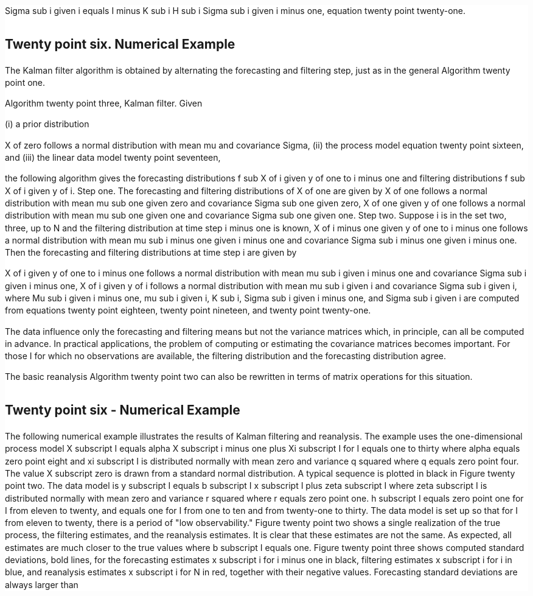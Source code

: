 Sigma sub i given i equals I minus K sub i H sub i Sigma sub i given i minus one, equation twenty point twenty-one.


## Twenty point six. Numerical Example

The Kalman filter algorithm is obtained by alternating the forecasting and filtering step, just as in the general Algorithm twenty point one.

Algorithm twenty point three, Kalman filter. Given

(i) a prior distribution

X of zero follows a normal distribution with mean mu and covariance Sigma, (ii) the process model equation twenty point sixteen, and (iii) the linear data model twenty point seventeen,

the following algorithm gives the forecasting distributions f sub X of i given y of one to i minus one and filtering distributions f sub X of i given y of i. Step one. The forecasting and filtering distributions of X of one are given by X of one follows a normal distribution with mean mu sub one given zero and covariance Sigma sub one given zero, X of one given y of one follows a normal distribution with mean mu sub one given one and covariance Sigma sub one given one. Step two. Suppose i is in the set two, three, up to N and the filtering distribution at time step i minus one is known, X of i minus one given y of one to i minus one follows a normal distribution with mean mu sub i minus one given i minus one and covariance Sigma sub i minus one given i minus one. Then the forecasting and filtering distributions at time step i are given by

X of i given y of one to i minus one follows a normal distribution with mean mu sub i given i minus one and covariance Sigma sub i given i minus one, X of i given y of i follows a normal distribution with mean mu sub i given i and covariance Sigma sub i given i, where Mu sub i given i minus one, mu sub i given i, K sub i, Sigma sub i given i minus one, and Sigma sub i given i are computed from equations twenty point eighteen, twenty point nineteen, and twenty point twenty-one.

The data influence only the forecasting and filtering means but not the variance matrices which, in principle, can all be computed in advance. In practical applications, the problem of computing or estimating the covariance matrices becomes important. For those I for which no observations are available, the filtering distribution and the forecasting distribution agree.

The basic reanalysis Algorithm twenty point two can also be rewritten in terms of matrix operations for this situation.


## Twenty point six - Numerical Example

The following numerical example illustrates the results of Kalman filtering and reanalysis. The example uses the one-dimensional process model X subscript I equals alpha X subscript i minus one plus Xi subscript I for I equals one to thirty where alpha equals zero point eight and xi subscript I is distributed normally with mean zero and variance q squared where q equals zero point four. The value X subscript zero is drawn from a standard normal distribution. A typical sequence is plotted in black in Figure twenty point two. The data model is y subscript I equals b subscript I x subscript I plus zeta subscript I where zeta subscript I is distributed normally with mean zero and variance r squared where r equals zero point one. h subscript I equals zero point one for I from eleven to twenty, and equals one for I from one to ten and from twenty-one to thirty. The data model is set up so that for I from eleven to twenty, there is a period of "low observability." Figure twenty point two shows a single realization of the true process, the filtering estimates, and the reanalysis estimates. It is clear that these estimates are not the same. As expected, all estimates are much closer to the true values where b subscript I equals one. Figure twenty point three shows computed standard deviations, bold lines, for the forecasting estimates x subscript i for i minus one in black, filtering estimates x subscript i for i in blue, and reanalysis estimates x subscript i for N in red, together with their negative values. Forecasting standard deviations are always larger than
